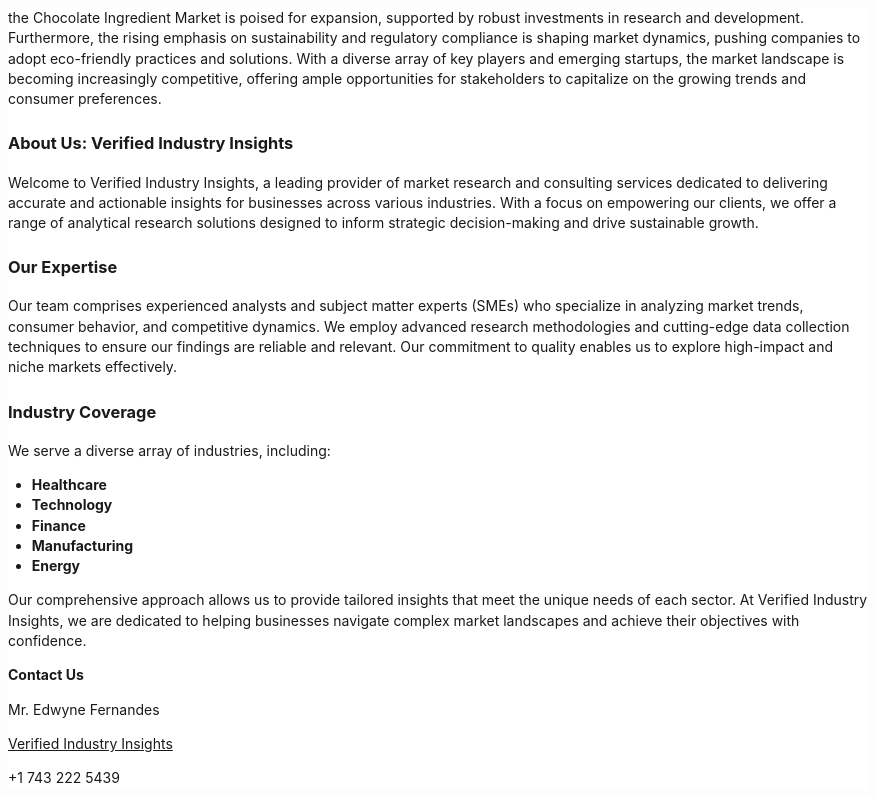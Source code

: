 the Chocolate Ingredient Market is poised for expansion, supported by robust investments in research and development. Furthermore, the rising emphasis on sustainability and regulatory compliance is shaping market dynamics, pushing companies to adopt eco-friendly practices and solutions. With a diverse array of key players and emerging startups, the market landscape is becoming increasingly competitive, offering ample opportunities for stakeholders to capitalize on the growing trends and consumer preferences.</p><h3>About Us: Verified Industry Insights</h3><p>Welcome to Verified Industry Insights, a leading provider of market research and consulting services dedicated to delivering accurate and actionable insights for businesses across various industries. With a focus on empowering our clients, we offer a range of analytical research solutions designed to inform strategic decision-making and drive sustainable growth.</p><h3>Our Expertise</h3><p>Our team comprises experienced analysts and subject matter experts (SMEs) who specialize in analyzing market trends, consumer behavior, and competitive dynamics. We employ advanced research methodologies and cutting-edge data collection techniques to ensure our findings are reliable and relevant. Our commitment to quality enables us to explore high-impact and niche markets effectively.</p><h3>Industry Coverage</h3><p>We serve a diverse array of industries, including:</p><ul><li><strong>Healthcare</strong></li><li><strong>Technology</strong></li><li><strong>Finance</strong></li><li><strong>Manufacturing</strong></li><li><strong>Energy</strong></li></ul><p>Our comprehensive approach allows us to provide tailored insights that meet the unique needs of each sector. At Verified Industry Insights, we are dedicated to helping businesses navigate complex market landscapes and achieve their objectives with confidence.</p><p><strong>Contact Us</strong></p><p>Mr. Edwyne Fernandes</p><p><a href="https://www.verifiedindustryinsights.com/">Verified Industry Insights</a></p><p>+1 743 222 5439</p>
